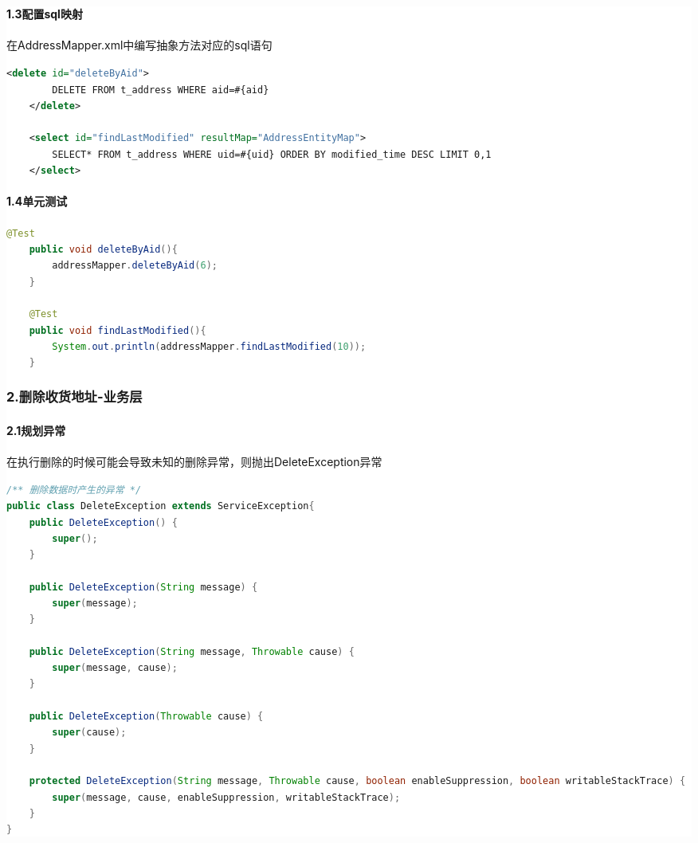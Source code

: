 
#### 1.3配置sql映射

在AddressMapper.xml中编写抽象方法对应的sql语句

```xml
<delete id="deleteByAid">
        DELETE FROM t_address WHERE aid=#{aid}
    </delete>

    <select id="findLastModified" resultMap="AddressEntityMap">
        SELECT* FROM t_address WHERE uid=#{uid} ORDER BY modified_time DESC LIMIT 0,1
    </select>
```

#### 1.4单元测试

```java
@Test
    public void deleteByAid(){
        addressMapper.deleteByAid(6);
    }

    @Test
    public void findLastModified(){
        System.out.println(addressMapper.findLastModified(10));
    }
```

### 2.删除收货地址-业务层

#### 2.1规划异常

在执行删除的时候可能会导致未知的删除异常，则抛出DeleteException异常

```java
/** 删除数据时产生的异常 */
public class DeleteException extends ServiceException{
    public DeleteException() {
        super();
    }

    public DeleteException(String message) {
        super(message);
    }

    public DeleteException(String message, Throwable cause) {
        super(message, cause);
    }

    public DeleteException(Throwable cause) {
        super(cause);
    }

    protected DeleteException(String message, Throwable cause, boolean enableSuppression, boolean writableStackTrace) {
        super(message, cause, enableSuppression, writableStackTrace);
    }
}
```
